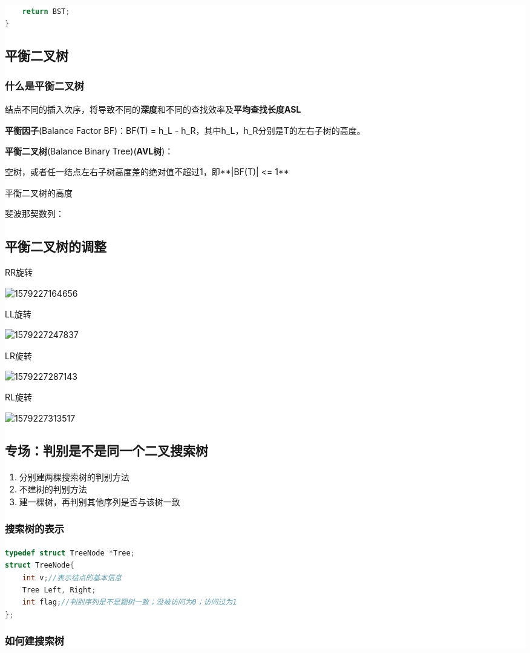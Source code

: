 ```c
    return BST;
}
```

## 平衡二叉树

### 什么是平衡二叉树

结点不同的插入次序，将导致不同的**深度**和不同的查找效率及**平均查找长度ASL**

**平衡因子**(Balance Factor BF)：BF(T) = h_L - h_R，其中h_L，h_R分别是T的左右子树的高度。

**平衡二叉树**(Balance Binary Tree)(**AVL树**)：

空树，或者任一结点左右子树高度差的绝对值不超过1，即**|BF(T)| <= 1**

平衡二叉树的高度

斐波那契数列：

## 平衡二叉树的调整

RR旋转

![1579227164656](C:\Users\catmi\AppData\Roaming\Typora\typora-user-images\1579227164656.png)

LL旋转

![1579227247837](C:\Users\catmi\AppData\Roaming\Typora\typora-user-images\1579227247837.png)

LR旋转 

![1579227287143](C:\Users\catmi\AppData\Roaming\Typora\typora-user-images\1579227287143.png)

RL旋转

![1579227313517](C:\Users\catmi\AppData\Roaming\Typora\typora-user-images\1579227313517.png)



## 专场：判别是不是同一个二叉搜索树

1. 分别建两棵搜索树的判别方法
2. 不建树的判别方法
3. 建一棵树，再判别其他序列是否与该树一致

### 搜索树的表示

```c
typedef struct TreeNode *Tree;
struct TreeNode{
	int v;//表示结点的基本信息
	Tree Left, Right;
	int flag;//判别序列是不是跟树一致；没被访问为0；访问过为1
};
```

### 如何建搜索树

